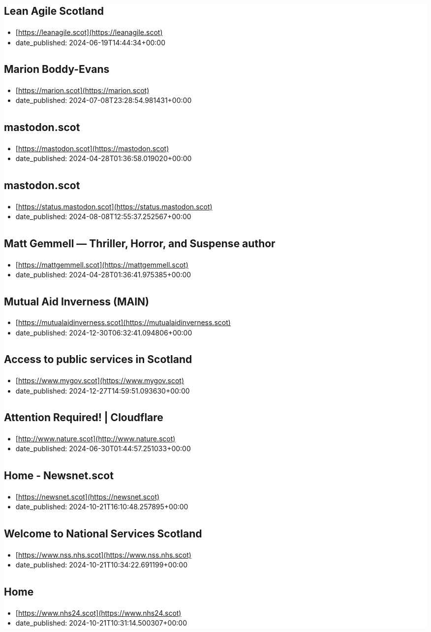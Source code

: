  ## Lean Agile Scotland
 - [https://leanagile.scot](https://leanagile.scot)
 - date_published: 2024-06-19T14:44:34+00:00

 ## Marion Boddy-Evans
 - [https://marion.scot](https://marion.scot)
 - date_published: 2024-07-08T23:28:54.981431+00:00

 ## mastodon.scot
 - [https://mastodon.scot](https://mastodon.scot)
 - date_published: 2024-04-28T01:36:58.019020+00:00

 ## mastodon.scot
 - [https://status.mastodon.scot](https://status.mastodon.scot)
 - date_published: 2024-08-08T12:55:37.252567+00:00

 ## Matt Gemmell — Thriller, Horror, and Suspense author
 - [https://mattgemmell.scot](https://mattgemmell.scot)
 - date_published: 2024-04-28T01:36:41.975385+00:00

 ## Mutual Aid Inverness (MAIN)
 - [https://mutualaidinverness.scot](https://mutualaidinverness.scot)
 - date_published: 2024-12-30T06:32:41.094806+00:00

 ## Access to public services in Scotland
 - [https://www.mygov.scot](https://www.mygov.scot)
 - date_published: 2024-12-27T14:59:51.093630+00:00

 ## Attention Required! | Cloudflare
 - [http://www.nature.scot](http://www.nature.scot)
 - date_published: 2024-06-30T01:44:57.251033+00:00

 ## Home - Newsnet.scot
 - [https://newsnet.scot](https://newsnet.scot)
 - date_published: 2024-10-21T16:10:48.257895+00:00

 ## Welcome to National Services Scotland
 - [https://www.nss.nhs.scot](https://www.nss.nhs.scot)
 - date_published: 2024-10-21T10:34:22.691199+00:00

 ## Home
 - [https://www.nhs24.scot](https://www.nhs24.scot)
 - date_published: 2024-10-21T10:31:14.500307+00:00
